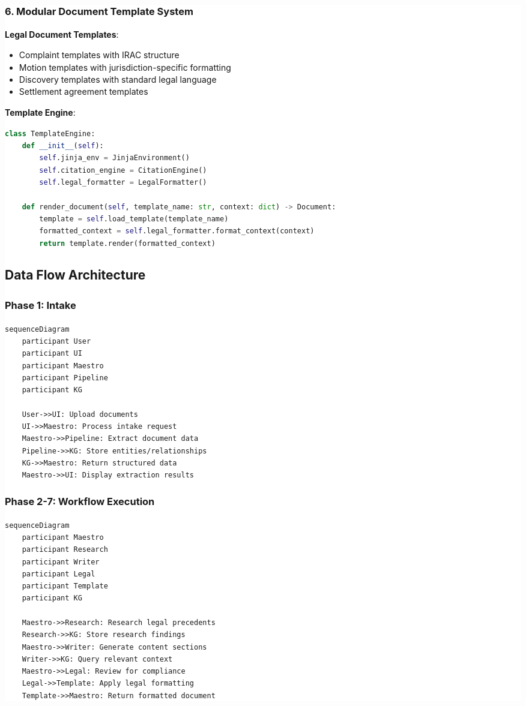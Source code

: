 ### 6. Modular Document Template System

**Legal Document Templates**:
- Complaint templates with IRAC structure
- Motion templates with jurisdiction-specific formatting
- Discovery templates with standard legal language
- Settlement agreement templates

**Template Engine**:
```python
class TemplateEngine:
    def __init__(self):
        self.jinja_env = JinjaEnvironment()
        self.citation_engine = CitationEngine()
        self.legal_formatter = LegalFormatter()
        
    def render_document(self, template_name: str, context: dict) -> Document:
        template = self.load_template(template_name)
        formatted_context = self.legal_formatter.format_context(context)
        return template.render(formatted_context)
```

## Data Flow Architecture

### Phase 1: Intake
```mermaid
sequenceDiagram
    participant User
    participant UI
    participant Maestro
    participant Pipeline
    participant KG
    
    User->>UI: Upload documents
    UI->>Maestro: Process intake request
    Maestro->>Pipeline: Extract document data
    Pipeline->>KG: Store entities/relationships
    KG->>Maestro: Return structured data
    Maestro->>UI: Display extraction results
```

### Phase 2-7: Workflow Execution
```mermaid
sequenceDiagram
    participant Maestro
    participant Research
    participant Writer
    participant Legal
    participant Template
    participant KG
    
    Maestro->>Research: Research legal precedents
    Research->>KG: Store research findings
    Maestro->>Writer: Generate content sections
    Writer->>KG: Query relevant context
    Maestro->>Legal: Review for compliance
    Legal->>Template: Apply legal formatting
    Template->>Maestro: Return formatted document
```
